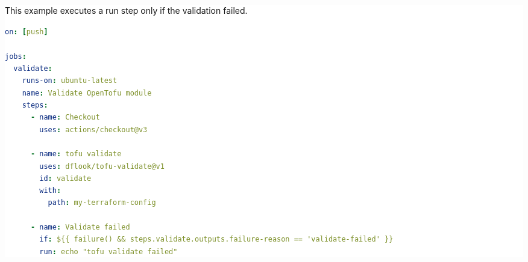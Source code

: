 This example executes a run step only if the validation failed.

```yaml
on: [push]

jobs:
  validate:
    runs-on: ubuntu-latest
    name: Validate OpenTofu module
    steps:
      - name: Checkout
        uses: actions/checkout@v3

      - name: tofu validate
        uses: dflook/tofu-validate@v1
        id: validate
        with:
          path: my-terraform-config

      - name: Validate failed
        if: ${{ failure() && steps.validate.outputs.failure-reason == 'validate-failed' }}
        run: echo "tofu validate failed"
```
